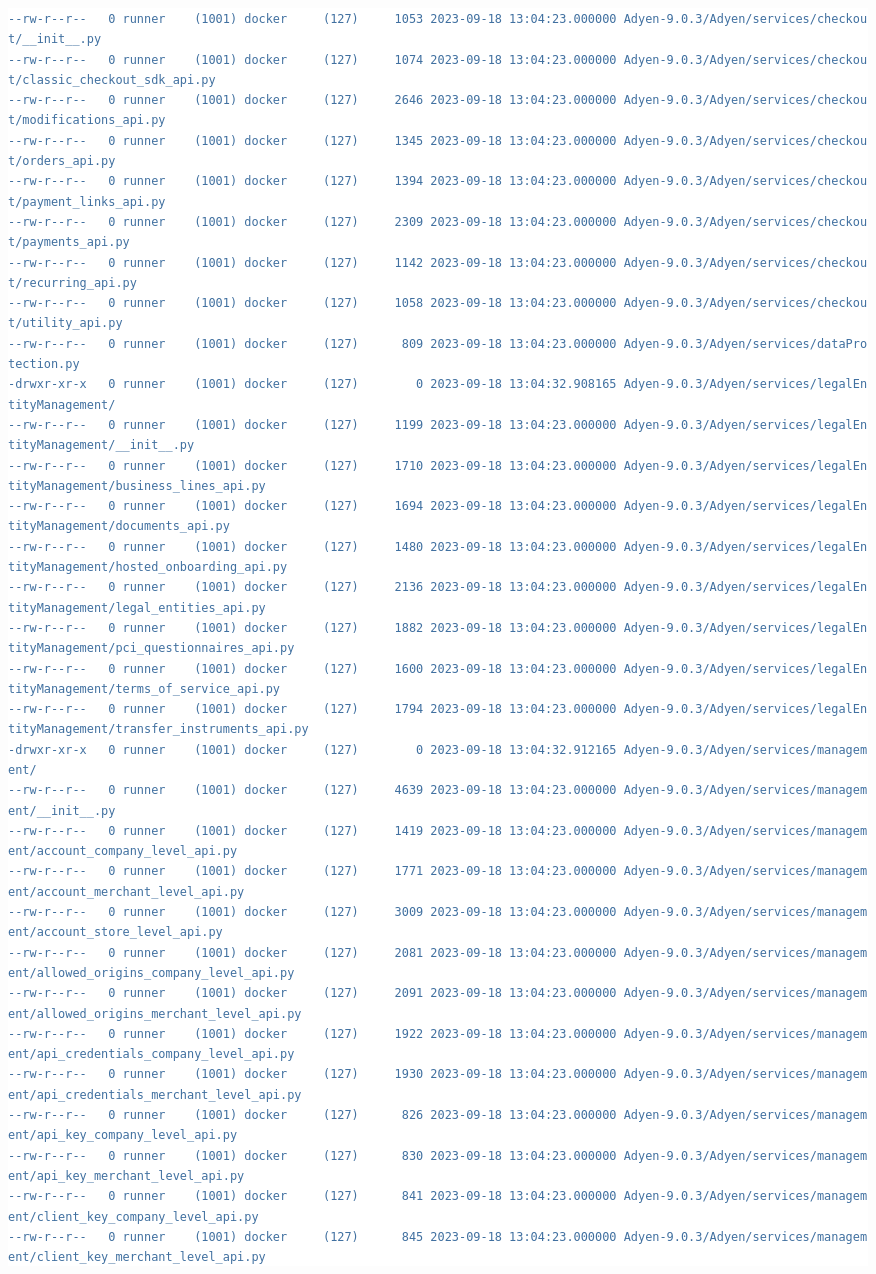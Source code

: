 ```diff
--rw-r--r--   0 runner    (1001) docker     (127)     1053 2023-09-18 13:04:23.000000 Adyen-9.0.3/Adyen/services/checkout/__init__.py
--rw-r--r--   0 runner    (1001) docker     (127)     1074 2023-09-18 13:04:23.000000 Adyen-9.0.3/Adyen/services/checkout/classic_checkout_sdk_api.py
--rw-r--r--   0 runner    (1001) docker     (127)     2646 2023-09-18 13:04:23.000000 Adyen-9.0.3/Adyen/services/checkout/modifications_api.py
--rw-r--r--   0 runner    (1001) docker     (127)     1345 2023-09-18 13:04:23.000000 Adyen-9.0.3/Adyen/services/checkout/orders_api.py
--rw-r--r--   0 runner    (1001) docker     (127)     1394 2023-09-18 13:04:23.000000 Adyen-9.0.3/Adyen/services/checkout/payment_links_api.py
--rw-r--r--   0 runner    (1001) docker     (127)     2309 2023-09-18 13:04:23.000000 Adyen-9.0.3/Adyen/services/checkout/payments_api.py
--rw-r--r--   0 runner    (1001) docker     (127)     1142 2023-09-18 13:04:23.000000 Adyen-9.0.3/Adyen/services/checkout/recurring_api.py
--rw-r--r--   0 runner    (1001) docker     (127)     1058 2023-09-18 13:04:23.000000 Adyen-9.0.3/Adyen/services/checkout/utility_api.py
--rw-r--r--   0 runner    (1001) docker     (127)      809 2023-09-18 13:04:23.000000 Adyen-9.0.3/Adyen/services/dataProtection.py
-drwxr-xr-x   0 runner    (1001) docker     (127)        0 2023-09-18 13:04:32.908165 Adyen-9.0.3/Adyen/services/legalEntityManagement/
--rw-r--r--   0 runner    (1001) docker     (127)     1199 2023-09-18 13:04:23.000000 Adyen-9.0.3/Adyen/services/legalEntityManagement/__init__.py
--rw-r--r--   0 runner    (1001) docker     (127)     1710 2023-09-18 13:04:23.000000 Adyen-9.0.3/Adyen/services/legalEntityManagement/business_lines_api.py
--rw-r--r--   0 runner    (1001) docker     (127)     1694 2023-09-18 13:04:23.000000 Adyen-9.0.3/Adyen/services/legalEntityManagement/documents_api.py
--rw-r--r--   0 runner    (1001) docker     (127)     1480 2023-09-18 13:04:23.000000 Adyen-9.0.3/Adyen/services/legalEntityManagement/hosted_onboarding_api.py
--rw-r--r--   0 runner    (1001) docker     (127)     2136 2023-09-18 13:04:23.000000 Adyen-9.0.3/Adyen/services/legalEntityManagement/legal_entities_api.py
--rw-r--r--   0 runner    (1001) docker     (127)     1882 2023-09-18 13:04:23.000000 Adyen-9.0.3/Adyen/services/legalEntityManagement/pci_questionnaires_api.py
--rw-r--r--   0 runner    (1001) docker     (127)     1600 2023-09-18 13:04:23.000000 Adyen-9.0.3/Adyen/services/legalEntityManagement/terms_of_service_api.py
--rw-r--r--   0 runner    (1001) docker     (127)     1794 2023-09-18 13:04:23.000000 Adyen-9.0.3/Adyen/services/legalEntityManagement/transfer_instruments_api.py
-drwxr-xr-x   0 runner    (1001) docker     (127)        0 2023-09-18 13:04:32.912165 Adyen-9.0.3/Adyen/services/management/
--rw-r--r--   0 runner    (1001) docker     (127)     4639 2023-09-18 13:04:23.000000 Adyen-9.0.3/Adyen/services/management/__init__.py
--rw-r--r--   0 runner    (1001) docker     (127)     1419 2023-09-18 13:04:23.000000 Adyen-9.0.3/Adyen/services/management/account_company_level_api.py
--rw-r--r--   0 runner    (1001) docker     (127)     1771 2023-09-18 13:04:23.000000 Adyen-9.0.3/Adyen/services/management/account_merchant_level_api.py
--rw-r--r--   0 runner    (1001) docker     (127)     3009 2023-09-18 13:04:23.000000 Adyen-9.0.3/Adyen/services/management/account_store_level_api.py
--rw-r--r--   0 runner    (1001) docker     (127)     2081 2023-09-18 13:04:23.000000 Adyen-9.0.3/Adyen/services/management/allowed_origins_company_level_api.py
--rw-r--r--   0 runner    (1001) docker     (127)     2091 2023-09-18 13:04:23.000000 Adyen-9.0.3/Adyen/services/management/allowed_origins_merchant_level_api.py
--rw-r--r--   0 runner    (1001) docker     (127)     1922 2023-09-18 13:04:23.000000 Adyen-9.0.3/Adyen/services/management/api_credentials_company_level_api.py
--rw-r--r--   0 runner    (1001) docker     (127)     1930 2023-09-18 13:04:23.000000 Adyen-9.0.3/Adyen/services/management/api_credentials_merchant_level_api.py
--rw-r--r--   0 runner    (1001) docker     (127)      826 2023-09-18 13:04:23.000000 Adyen-9.0.3/Adyen/services/management/api_key_company_level_api.py
--rw-r--r--   0 runner    (1001) docker     (127)      830 2023-09-18 13:04:23.000000 Adyen-9.0.3/Adyen/services/management/api_key_merchant_level_api.py
--rw-r--r--   0 runner    (1001) docker     (127)      841 2023-09-18 13:04:23.000000 Adyen-9.0.3/Adyen/services/management/client_key_company_level_api.py
--rw-r--r--   0 runner    (1001) docker     (127)      845 2023-09-18 13:04:23.000000 Adyen-9.0.3/Adyen/services/management/client_key_merchant_level_api.py
```